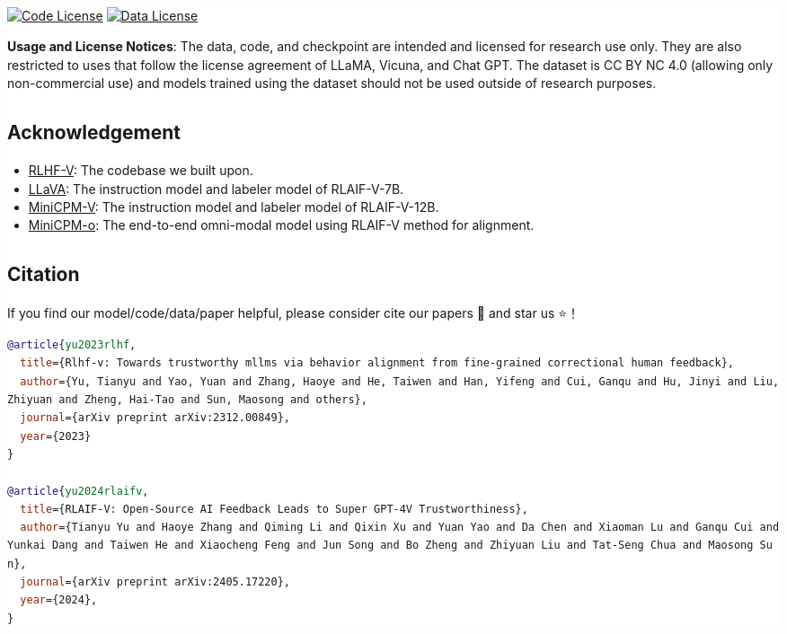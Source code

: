
[![Code License](https://img.shields.io/badge/Code%20License-Apache_2.0-green.svg)](https://github.com/tatsu-lab/stanford_alpaca/blob/main/LICENSE)
[![Data License](https://img.shields.io/badge/Data%20License-CC%20By%20NC%204.0-red.svg)](https://github.com/tatsu-lab/stanford_alpaca/blob/main/DATA_LICENSE)

**Usage and License Notices**: The data, code, and checkpoint are intended and licensed for research use only. They are also restricted to uses that follow the license agreement of LLaMA, Vicuna, and Chat GPT. The dataset is CC BY NC 4.0 (allowing only non-commercial use) and models trained using the dataset should not be used outside of research purposes.



## Acknowledgement 

- [RLHF-V](https://github.com/RLHF-V/RLHF-V): The codebase we built upon.
- [LLaVA](https://github.com/haotian-liu/LLaVA): The instruction model and labeler model of RLAIF-V-7B.
- [MiniCPM-V](https://github.com/OpenBMB/MiniCPM-V): The instruction model and labeler model of RLAIF-V-12B.
- [MiniCPM-o](https://github.com/OpenBMB/MiniCPM-o): The end-to-end omni-modal model using RLAIF-V method for alignment.

## Citation

If you find our model/code/data/paper helpful, please consider cite our papers 📝 and star us ⭐️！

```bibtex
@article{yu2023rlhf,
  title={Rlhf-v: Towards trustworthy mllms via behavior alignment from fine-grained correctional human feedback},
  author={Yu, Tianyu and Yao, Yuan and Zhang, Haoye and He, Taiwen and Han, Yifeng and Cui, Ganqu and Hu, Jinyi and Liu, Zhiyuan and Zheng, Hai-Tao and Sun, Maosong and others},
  journal={arXiv preprint arXiv:2312.00849},
  year={2023}
}

@article{yu2024rlaifv,
  title={RLAIF-V: Open-Source AI Feedback Leads to Super GPT-4V Trustworthiness},
  author={Tianyu Yu and Haoye Zhang and Qiming Li and Qixin Xu and Yuan Yao and Da Chen and Xiaoman Lu and Ganqu Cui and Yunkai Dang and Taiwen He and Xiaocheng Feng and Jun Song and Bo Zheng and Zhiyuan Liu and Tat-Seng Chua and Maosong Sun},
  journal={arXiv preprint arXiv:2405.17220},
  year={2024},
}
```
